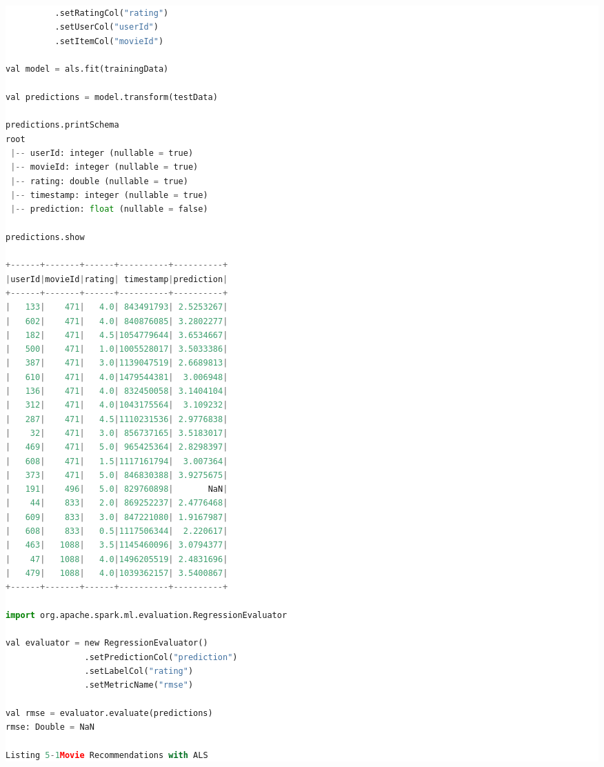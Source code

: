 ```py
          .setRatingCol("rating")
          .setUserCol("userId")
          .setItemCol("movieId")

val model = als.fit(trainingData)

val predictions = model.transform(testData)

predictions.printSchema
root
 |-- userId: integer (nullable = true)
 |-- movieId: integer (nullable = true)
 |-- rating: double (nullable = true)
 |-- timestamp: integer (nullable = true)
 |-- prediction: float (nullable = false)

predictions.show

+------+-------+------+----------+----------+
|userId|movieId|rating| timestamp|prediction|
+------+-------+------+----------+----------+
|   133|    471|   4.0| 843491793| 2.5253267|
|   602|    471|   4.0| 840876085| 3.2802277|
|   182|    471|   4.5|1054779644| 3.6534667|
|   500|    471|   1.0|1005528017| 3.5033386|
|   387|    471|   3.0|1139047519| 2.6689813|
|   610|    471|   4.0|1479544381|  3.006948|
|   136|    471|   4.0| 832450058| 3.1404104|
|   312|    471|   4.0|1043175564|  3.109232|
|   287|    471|   4.5|1110231536| 2.9776838|
|    32|    471|   3.0| 856737165| 3.5183017|
|   469|    471|   5.0| 965425364| 2.8298397|
|   608|    471|   1.5|1117161794|  3.007364|
|   373|    471|   5.0| 846830388| 3.9275675|
|   191|    496|   5.0| 829760898|       NaN|
|    44|    833|   2.0| 869252237| 2.4776468|
|   609|    833|   3.0| 847221080| 1.9167987|
|   608|    833|   0.5|1117506344|  2.220617|
|   463|   1088|   3.5|1145460096| 3.0794377|
|    47|   1088|   4.0|1496205519| 2.4831696|
|   479|   1088|   4.0|1039362157| 3.5400867|
+------+-------+------+----------+----------+

import org.apache.spark.ml.evaluation.RegressionEvaluator

val evaluator = new RegressionEvaluator()
                .setPredictionCol("prediction")
                .setLabelCol("rating")
                .setMetricName("rmse")

val rmse = evaluator.evaluate(predictions)
rmse: Double = NaN

Listing 5-1Movie Recommendations with ALS

```
